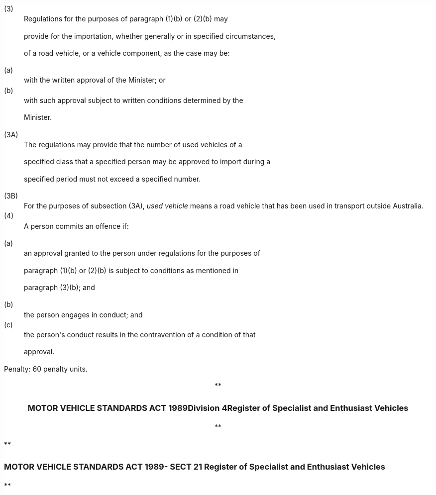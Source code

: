 <dt>(3)</dt><dd>Regulations for the purposes of paragraph&#160;(1)(b) or (2)(b) may

provide for the importation, whether generally or in specified circumstances,

of a road vehicle, or a vehicle component, as the case may be:

</dd> </dl>

<dl compact=""><dl compact=""><dl compact="">

<dt>(a)</dt><dd>with the written approval of the Minister; or</dd>

<dt>(b)</dt><dd>with such approval subject to written conditions determined by the

Minister.

</dd>

</dl></dl></dl>

<dl compact="">

<dt>(3A)</dt><dd>The regulations may provide that the number of used vehicles of a

specified class that a specified person may be approved to import during a

specified period must not exceed a specified number.</dd> <dt>(3B)</dt><dd>For the purposes of subsection&#160;(3A), _used vehicle_ means a road vehicle that has been used in transport outside Australia.</dd> <dt>(4)</dt><dd>A person commits an offence if: </dd> </dl>

<dl compact=""><dl compact=""><dl compact="">

<dt>(a)</dt><dd>an approval granted to the person under regulations for the purposes of

paragraph&#160;(1)(b) or (2)(b) is subject to conditions as mentioned in

paragraph&#160;(3)(b); and</dd>

<dt>(b)</dt><dd>the person engages in conduct; and</dd>

<dt>(c)</dt><dd>the person's conduct results in the contravention of a condition of that

approval.

</dd>

</dl></dl></dl>

Penalty:	60 penalty units.

<center>**

###  MOTOR VEHICLE STANDARDS ACT 1989<division>Division&#160;4&#151;Register of Specialist and Enthusiast Vehicles </division> 
**</center>

**

###  MOTOR VEHICLE STANDARDS ACT 1989- SECT 21  Register of Specialist and Enthusiast Vehicles 
**
